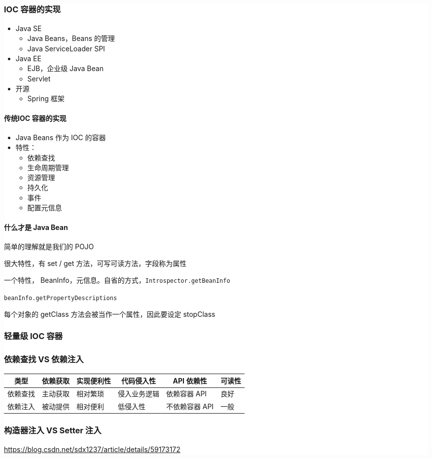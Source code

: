 ### IOC 容器的实现

* Java SE
  * Java Beans，Beans 的管理
  * Java ServiceLoader SPI
* Java EE
  * EJB，企业级 Java Bean
  * Servlet
* 开源
  * Spring 框架



#### 传统IOC 容器的实现

* Java Beans 作为 IOC 的容器
* 特性：
  * 依赖查找
  * 生命周期管理
  * 资源管理
  * 持久化
  * 事件
  * 配置元信息

#### 什么才是 Java Bean

简单的理解就是我们的 POJO

很大特性，有 set / get 方法，可写可读方法，字段称为属性

一个特性， BeanInfo，元信息。自省的方式，`Introspector.getBeanInfo`

`beanInfo.getPropertyDescriptions`

每个对象的 getClass 方法会被当作一个属性，因此要设定 stopClass



### 轻量级 IOC 容器





### 依赖查找 VS 依赖注入

| 类型     | 依赖获取 | 实现便利性 | 代码侵入性   | API 依赖性     | 可读性 |
| -------- | -------- | ---------- | ------------ | -------------- | ------ |
| 依赖查找 | 主动获取 | 相对繁琐   | 侵入业务逻辑 | 依赖容器 API   | 良好   |
| 依赖注入 | 被动提供 | 相对便利   | 低侵入性     | 不依赖容器 API | 一般   |



### 构造器注入 VS Setter 注入

https://blog.csdn.net/sdx1237/article/details/59173172
